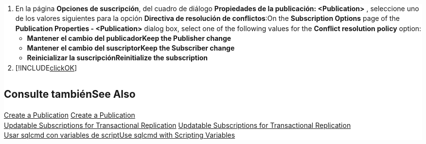 1.  <span data-ttu-id="b8299-278">En la página **Opciones de suscripción**, del cuadro de diálogo **Propiedades de la publicación: \<Publication>** , seleccione uno de los valores siguientes para la opción **Directiva de resolución de conflictos**:</span><span class="sxs-lookup"><span data-stu-id="b8299-278">On the **Subscription Options** page of the **Publication Properties - \<Publication>** dialog box, select one of the following values for the **Conflict resolution policy** option:</span></span>    
    -   <span data-ttu-id="b8299-279">**Mantener el cambio del publicador**</span><span class="sxs-lookup"><span data-stu-id="b8299-279">**Keep the Publisher change**</span></span>    
    -   <span data-ttu-id="b8299-280">**Mantener el cambio del suscriptor**</span><span class="sxs-lookup"><span data-stu-id="b8299-280">**Keep the Subscriber change**</span></span>    
    -   <span data-ttu-id="b8299-281">**Reinicializar la suscripción**</span><span class="sxs-lookup"><span data-stu-id="b8299-281">**Reinitialize the subscription**</span></span>    
2.  [!INCLUDE[clickOK](../../../includes/clickok-md.md)]  

## <a name="see-also"></a><span data-ttu-id="b8299-282">Consulte también</span><span class="sxs-lookup"><span data-stu-id="b8299-282">See Also</span></span> ##
 <span data-ttu-id="b8299-283">[Create a Publication](create-a-publication.md) </span><span class="sxs-lookup"><span data-stu-id="b8299-283">[Create a Publication](create-a-publication.md) </span></span>  
 <span data-ttu-id="b8299-284">[Updatable Subscriptions for Transactional Replication](../transactional/updatable-subscriptions-for-transactional-replication.md) </span><span class="sxs-lookup"><span data-stu-id="b8299-284">[Updatable Subscriptions for Transactional Replication](../transactional/updatable-subscriptions-for-transactional-replication.md) </span></span>  
 [<span data-ttu-id="b8299-285">Usar sqlcmd con variables de script</span><span class="sxs-lookup"><span data-stu-id="b8299-285">Use sqlcmd with Scripting Variables</span></span>](../../scripting/sqlcmd-use-with-scripting-variables.md)   

  
